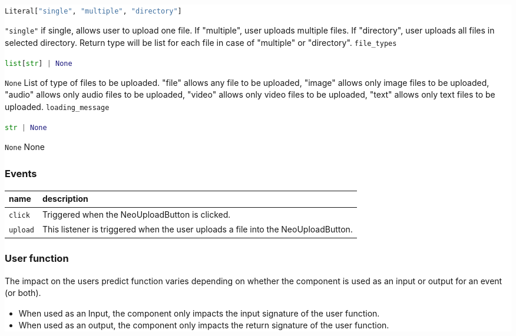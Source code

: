 ```python
Literal["single", "multiple", "directory"]
```

</td>
<td align="left"><code>"single"</code></td>
<td align="left">if single, allows user to upload one file. If "multiple", user uploads multiple files. If "directory", user uploads all files in selected directory. Return type will be list for each file in case of "multiple" or "directory".</td>
</tr>

<tr>
<td align="left"><code>file_types</code></td>
<td align="left" style="width: 25%;">

```python
list[str] | None
```

</td>
<td align="left"><code>None</code></td>
<td align="left">List of type of files to be uploaded. "file" allows any file to be uploaded, "image" allows only image files to be uploaded, "audio" allows only audio files to be uploaded, "video" allows only video files to be uploaded, "text" allows only text files to be uploaded.</td>
</tr>

<tr>
<td align="left"><code>loading_message</code></td>
<td align="left" style="width: 25%;">

```python
str | None
```

</td>
<td align="left"><code>None</code></td>
<td align="left">None</td>
</tr>
</tbody></table>


### Events

| name | description |
|:-----|:------------|
| `click` | Triggered when the NeoUploadButton is clicked. |
| `upload` | This listener is triggered when the user uploads a file into the NeoUploadButton. |



### User function

The impact on the users predict function varies depending on whether the component is used as an input or output for an event (or both).

- When used as an Input, the component only impacts the input signature of the user function.
- When used as an output, the component only impacts the return signature of the user function.
